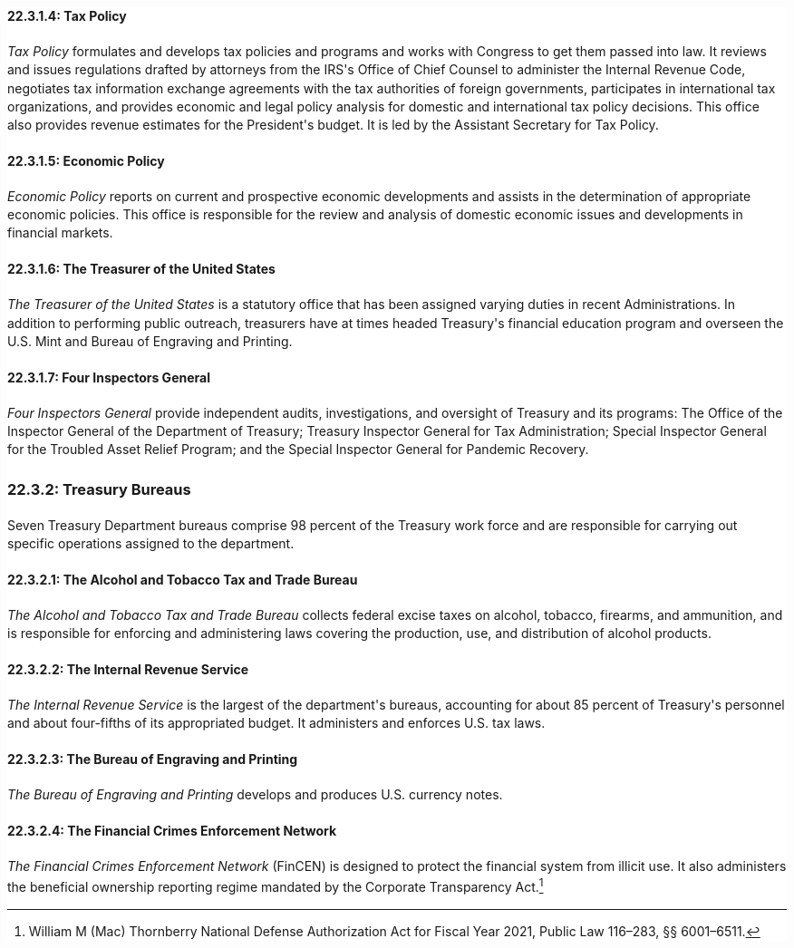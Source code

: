 #### 22.3.1.4: Tax Policy

_Tax Policy_ formulates and develops tax policies and programs and works with Congress to get them passed into law. It reviews and issues regulations drafted by attorneys from the IRS's Office of Chief Counsel to administer the Internal Revenue Code, negotiates tax information exchange agreements with the tax authorities of foreign governments, participates in international tax organizations, and provides economic and legal policy analysis for domestic and international tax policy decisions. This office also provides revenue estimates for the President's budget. It is led by the Assistant Secretary for Tax Policy.

#### 22.3.1.5: Economic Policy

_Economic Policy_ reports on current and prospective economic developments and assists in the determination of appropriate economic policies. This office is responsible for the review and analysis of domestic economic issues and developments in financial markets.

#### 22.3.1.6: The Treasurer of the United States

_The Treasurer of the United States_ is a statutory office that has been assigned varying duties in recent Administrations. In addition to performing public outreach, treasurers have at times headed Treasury's financial education program and overseen the U.S. Mint and Bureau of Engraving and Printing.

#### 22.3.1.7: Four Inspectors General

_Four Inspectors General_ provide independent audits, investigations, and oversight of Treasury and its programs: The Office of the Inspector General of the Department of Treasury; Treasury Inspector General for Tax Administration; Special Inspector General for the Troubled Asset Relief Program; and the Special Inspector General for Pandemic Recovery.

### 22.3.2: Treasury Bureaus

Seven Treasury Department bureaus comprise 98 percent of the Treasury work force and are responsible for carrying out specific operations assigned to the department.

#### 22.3.2.1: The Alcohol and Tobacco Tax and Trade Bureau

_The Alcohol and Tobacco Tax and Trade Bureau_ collects federal excise taxes on alcohol, tobacco, firearms, and ammunition, and is responsible for enforcing and administering laws covering the production, use, and distribution of alcohol products.

#### 22.3.2.2: The Internal Revenue Service

_The Internal Revenue Service_ is the largest of the department's bureaus, accounting for about 85 percent of Treasury's personnel and about four-fifths of its appropriated budget. It administers and enforces U.S. tax laws.

#### 22.3.2.3: The Bureau of Engraving and Printing

_The Bureau of Engraving and Printing_ develops and produces U.S. currency notes.

#### 22.3.2.4: The Financial Crimes Enforcement Network

_The Financial Crimes Enforcement Network_ (FinCEN) is designed to protect the financial system from illicit use. It also administers the beneficial ownership reporting regime mandated by the Corporate Transparency Act.[^22_12]


[^22_2]: "Fidelity 2022 Retirement Analysis: In the Midst of Inflation and Uncertainty, Retirement Account Balances Are Rising," table, "Average Retirement Account Balances," February 23, 2023, <https://newsroom.fidelity.com/pressreleases/fidelity--2022-retirement-analysis--in-the-midst-of-inflation-and-uncertainty--retirement-account-ba/s/095bb4a8-cf3a-484e-a911-bc0c61c460ff> (accessed March 22, 2023).
[^22_3]: See U.S. Department of the Treasury, _Fiscal Year 2022–2026 Strategic Plan and Budget Request for FY 2023_, 2022, <https://home.treasury.gov/system/files/266/COMBINED-CJ-Web-Version-FY-2023.pdf> (accessed March 18, 2023).
[^22_4]: U.S. Department of the Treasury, _Agency Financial Report: Fiscal Year 2015_, November 16, 2015, p.4 <https://home.treasury.gov/system/files/266/AFR-FY15-508.pdf> (accessed March 19, 2023).
[^22_5]: Domestic Finance, U.S. Department of the Treasury <https://home.treasury.gov/about/offices/domestic-finance>.
[^22_6]: U.S. Constitution, art. I, sec. 9.
[^22_7]: Ibid., p. ES 1.
[^22_8]: Including direct and reimbursable employees. See ibid., "Fiscal Year Comparison of Full-Time Equivalent (FTE) Staffing (Direct and Reimbursable)," p. ES 4.
[^22_9]: U.S. Department of the Treasury, "Offices,"<https://home.treasury.gov/about/offices> (accessed March 18, 2023).
[^22_10]: U.S. Department of the Treasury, "Bureaus," <https://home.treasury.gov/about/bureaus> (accessed March 18, 2023).
[^22_11]: U.S. Department of the Treasury, Office of the Inspector General, "Overview," <https://oig.treasury.gov> (accessed March 19, 2023).
[^22_12]: William M (Mac) Thornberry National Defense Authorization Act for Fiscal Year 2021, Public Law 116–283, §§ 6001–6511.
[^22_13]: See, for example, Timothy Vermeer, "The Impact of Individual Income Tax Changes on Economic Growth," Tax Foundation Fiscal Fact No. 793, June 2022, <https://files.taxfoundation.org/20220610142519/The-Impact-of-Individual-Income-Tax-Changes-on-Economic-Growth-2.pdf> (accessed March 18, 2023), and Karel Mertens and José Luis Montiel Olea, "Marginal Tax Rates and Income: New Time Series Evidence," _Quarterly Journal of Economics_, Vol. 133, No. 4 (November 2018), pp. 1803–1884.
[^22_14]: The current tax system is not neutral toward investment. This neutrality criterion is sometimes expressed as ensuring that the private rate of return equals the social rate of return, that the tax system does not raise the user cost of capital, that all factor incomes are taxed once and equally, that the tax system defines income properly, or that the tax is a consumption tax. For the basic user cost of capital analysis with taxes, see Robert E. Hall and Dale W. Jorgenson, "Tax Policy and Investment Behavior," _American Economic Review_, Vol. 57, No. 3 (June, 1967), pp. 391–414, <https://web.stanford.edu/~rehall/Tax-Policy-AER-June-1967.pdf> (accessed March 19, 2023). See also Kevin A. Hassett and Kathryn Newmark, "Taxation and Business Behavior: A Review of the Recent Literature," in John W. Diamond and George R. Zodrow, eds., _Fundamental Tax Reform: Issues, Choices, and Implications_ (Cambridge, MA: MIT Press, 2008), and Alan J. Auerbach, "Taxation and Capital Spending," University of California, Berkeley, September 2005, <http://eml.berkeley.edu//~auerbach/capitalspending.pdf> (accessed March 19, 2023).
[^22_15]: Scott A. Hodge, "The Compliance Costs of IRS Regulations," Tax Foundation Fiscal Fact No. 512, June 2016, <https://files.taxfoundation.org/legacy/docs/TaxFoundation_FF512.pdf> (accessed March 19, 2023), and Jason J. Fichtner and Jacob M. Feldman, "The Hidden Costs of Tax Compliance," Mercatus Center, May 20, 2013, <https://papers.ssrn.com/sol3/papers.cfm?abstract_id=2267971> (accessed March 19, 2023).
[^22_16]: In formal terms, tax policy should seek to minimize the excess burden or deadweight loss of the tax system. See John Creedy, "The Excess Burden of Taxation and Why it (Approximately) Quadruples When the Tax Rate Doubles," New Zealand Treasury Working Paper No. 03/29, December 2003, <https://www.econstor.eu/bitstream/10419/205534/1/twp2003-29.pdf> (accessed March 19, 2023). See also, for example, N. Gregory Mankiw, _Principles of Economics_, 4th ed. (South-Western College Pub, 2006), ch. 8, or many other textbooks on price theory, microeconomics, or principles of economics.
[^22_17]: For a detailed discussion, see David R. Burton, "Tax Reform: Eliminating the Double Taxation of Corporate Income," Heritage Foundation _Backgrounder_ No. 3216, May 18, 2017, <https://www.heritage.org/sites/default/files/2017-05/BG3216.pdf> .
[^22_18]: One hundred dollars in corporate income less an 18 percent tax leaves $82. A 15 percent capital gains tax or qualified dividends tax is $12.30, which leaves $69.70, for an effective marginal tax rate of 30 percent. This, of course, abstracts away from certain timing issues.
[^22_19]: Inflation Reduction Act, Public Law 117–169.
[^22_20]: Ibid.
[^22_21]: Tax Cuts and Jobs Act, Public Law 115–97, § 11061, amending Internal Revenue Code § 2010(c). The amounts before inflation adjustments are $5 million and $10 million, respectively. See also Internal Revenue Service, "What's New: Estate and Gift Tax, Basic Exclusion Amount for Year of Death," <https://www.irs.gov/businesses/small-businesses-self-employed/whats-new-estate-and-gift-tax> (accessed March 22, 2023).
[^22_22]: The effective tax rate on foreign-derived intangible income should remain equal to the tax rate on global intangible low-taxed income.
[^22_23]: For miscellaneous itemized deductions, see Internal Revenue Code (26 U.S. Code § 67). Business deductions that were suspended by the 2017 tax bill (other than those related to depreciation) should also be extended. This includes the local lodging expense deduction and entertainment expense deductions. The 2017 tax bill's modifications to the deduction for personal casualty and theft losses should be made permanent. The Pease limitation on itemized deductions should be permanently eliminated.
[^22_24]: Bonus depreciation provisions applied to specific industries should be maintained.
[^22_25]: Employer-provided childcare expenses should also count toward the limitation on benefit deductions.
[^22_26]: HSAs are flexible and portable, and they help contain costs by giving health care consumers skin in the game.
[^22_27]: For additional revenue to fund pro-growth tax cuts, lawmakers could gradually phase down the limitation on benefit deductions.
[^22_28]: Early versions of the 2017 tax bill envisioned reforming the corporate income tax into a destination-based cash flow tax, a form of consumption tax. A tax system that taxes labor and capital-factor incomes equally and only once—results in higher output and higher incomes. Usually, in the modern public finance literature, this is called a consumption tax. On the economic superiority of consumptions taxes, see N. Gregory Mankiw et al., "Optimal Taxation in Theory and Practice," _Journal of Economic Perspectives_, Vol. 23, No. 4 (2009), pp. 147–174, <https://pubs.aeaweb.org/doi/pdfplus/10.1257/jep.23.4.147> (accessed March 19, 2023); Alan J. Auerbach, "The Choice Between Income and Consumption Taxes: A Primer," NBER Working Paper No. 12307, June 2006, <https://www.nber.org/system/files/working_papers/w12307/w12307.pdf> (accessed March 19, 2023); and Charles E. Walker and Mark A. Bloom eld, eds., _The Consumption Tax: A Better Alternative?_ (Cambridge, MA: Harper and Row, Ballinger, 1987).
[^22_29]: Hoover Institution, "Simplifying the Tax System: The History of the Flat Tax," March 1, 2019, <https://www.hoover.org/research/simplifying-tax-system-history-flat-tax> (accessed March 20, 2023).
[^22_30]: David R. Burton, "Four Conservative Tax Plans with Equivalent Economic Results," Heritage Foundation _Backgrounder_ No. 2978, December 7, 2022, <https://www.heritage.org/taxes/report/four-conservative-tax-plans-equivalent-economic-results> . Consumption tax plans generally include carveouts that exempt very low-income Americans from federal tax liability.
[^22_31]: Daniel J. Mitchell and Chris Edwards, _Global Tax Revolution: The Rise of Tax Competition and the Battle to Defend It_ (Washington, DC: Cato Institute, 2008); Preston Brashers, "Like Constitutional Checks and Balances, Tax Competition Is a Bulwark Against Growth of Government," March 17, 2022, <https://www.heritage.org/taxes/commentary/constitutional-checks-and-balances-tax-competition-bulwark-against-growth> (accessed March 19, 2023).
[^22_32]: James M. Robers et al., "Organization for Economic Co-operation and Development (OECD): What America Should Do," Heritage Foundation _Backgrounder_ No. 3593, March 16, 2021, <https://www.heritage.org/sites/default/files/2021-03/BG3593.pdf> ; Preston Brashers. "The OECD Crusade To Raise Taxes," Heritage Foundation _Commentary_, February 4, 2022, <https://www.heritage.org/taxes/commentary/the-oecd-crusade-raise-taxes> ; David Burton, "How the OECD is Promoting More Identity Theft, Crime, Industrial Espionage, and Suppression of Political Dissidents," July 15, 2016, Heritage Foundation _Commentary_, <https://www.heritage.org/taxes/commentary/how-the-oecd-promoting-more-identity-theft-crime-industrial-espionage-and> ; David R. Burton "Towards a Global Tax Cartel?" _Policy_, Vol. 18, No. 4 (Summer 2002–2003), Center for Independent Studies (Australia), <https://www.cis.org.au/wp-content/uploads/2015/04/images/stories/policy-magazine/2002-summer/2002-18-4-david-r-burton.pdf> (accessed March 19, 2023).
[^22_33]: Roberts et al., "Organization for Economic Co-operation and Development (OECD)."
[^22_34]: See Inflation Reduction Act, § 10301. See also Preston Brashers, "IRS and Allies Downplay 87,000-Person Hiring Binge," The Daily Signal, August 12, 2022, <https://www.dailysignal.com/2022/08/12/the-irs-and-its-allies-downplay-87000-person-hiring-binge/> (accessed March 19, 2023).
[^22_35]: U.S. Department of the Treasury, _General Explanations of the Administration's Fiscal Year 2022 Revenue Proposals_, May 2021, pp. 88–89, <https://home.treasury.gov/system/files/131/General-Explanations-FY2022.pdf> (accessed March 19. 2023).
[^22_36]: See U.S. Department of the Treasury, _Fiscal Year 2022–2026 Strategic Plan_.
[^22_37]: U.S. House of Representatives, Committee on Oversight and Reform, _Policy and Supporting Positions_, December 2020 (the "plumb book"), p. 127 <https://www.govinfo.gov/content/pkg/GPO-PLUMBOOK-2020/pdf/GPO-PLUMBOOK-2020.pdf> (accessed March 19, 2023).
[^22_38]: Internal Revenue Service, "Organization and Top Officials," <https://www.irs.gov/pub/newsroom/marketing/internet/irs-organization-chart.pdf> (accessed March 19, 2023). See also Internal Revenue Code (26 U.S. Code § 7803(a)–(b)).
[^22_39]: For a summary of various GAO reports on various IRS IT problems, see Vijay A. D'Souza, "Information Technology: IRS Needs to Address Operational Challenges and Opportunities to Improve Management," testimony before the Subcommittee on Government Operations, Committee on Oversight and Reform, U.S. House of Representatives, October 7, 2020, GAO–21–178T, <https://www.gao.gov/assets/gao-21-178t.pdf> (accessed March 19, 2023). Charles O. Rossotti was named IRS Commissioner by President Bill Clinton primarily so that Rossotti could address widely acknowledged IT issues. He made some improvements between 1997 and 2002, but despite large investments, he did not really resolve the IT problems at the IRS. Since that time, the problems have worsened.
[^22_40]: D'Souza, "Information Technology," figure 1, p. 5.
[^22_41]: Internal Revenue Service, _IRS Integrated Modernization Business Plan_, April 2019, <https://www.irs.gov/pub/irs-pdf/p5336.pdf> (accessed March 20, 2023).
[^22_42]: See, for example, the Omnibus Taxpayers' Bill of Rights, Public Law 100–647, Subtitle J of Title VI of the Technical and Miscellaneous Revenue Act of 1988; Taxpayer Bill of Rights 2, Public Law 104–168; IRS Restructuring and Reform Act of 1998, Public Law 105–206, Title III; Consolidated Appropriations Act, Public Law 114–113, Title IV, Subtitle A (adding Internal Revenue Code § 7803(a)(3) and other changes); and Taxpayer First Act, Public Law 116–25, Title I.
[^22_43]: For a list of 68 proposed reforms, see National Taxpayer Advocate, _2022 Purple Book: Compilation of Legislative Recommendations to Strengthen Taxpayer Rights and Improve Tax Administration_, December 31, 2021, <https://www.taxpayeradvocate.irs.gov/wp-content/uploads/2022/01/ARC21_PurpleBook.pdf> (accessed March 19, 2023). Most, though not all, of these proposals have merit. Regarding penalty reform, see Jeremiah Coder, "Achieving Meaningful Civil Tax Penalty Reform and Making It Stick," _Akron Tax Journal_, Vol. 27 (2012), <https://ideaexchange.uakron.edu/cgi/viewcontent.cgi?article=1153&context=akrontaxjournal>(accessed March 19, 2023).
[^22_44]: Internal Revenue Service, _2023 Congressional Budget Justification & Annual Performance Report and Plan_, Rev. 3–2022,<https://home.treasury.gov/system/files/266/Internal-Revenue-Service-FY-2023-CJ.pdf> (accessed March 19, 2023).
[^22_45]: Internal Revenue Service, _2021 IRS Data Book: October 1, 2020 to September 30, 2021_, table 11, p. 26, <https://www.irs.gov/pub/irs-pdf/p55b.pdf> (accessed March 19, 2023).
[^22_46]: Ibid., _2021 IRS Data Book_, table 2, p. 4.
[^22_47]: Scott A. Hodge, "The Compliance Costs of IRS Regulations, Tax Foundation Fiscal Fact No. 512, June 2016 <https://files.taxfoundation.org/legacy/docs/TaxFoundation_FF512.pdf> (accessed March 19, 2023).
[^22_48]: Organization for Economic Cooperation, _The Multilateral Convention on Mutual Administrative Assistance in Tax Matters: Amended by the 2010 Protocol_, <https://read.oecd-ilibrary.org/taxation/the-multilateral-convention-on-mutual-administrative-assistance-in-tax-matters_9789264115606-en#page1> (accessed March 20, 2023).
[^22_49]: David Burton, "Two Little Known Tax Treaties Will Lead to Substantially More Identity Theft, Crime, Industrial Espionage, and Suppression of Political Dissidents," Heritage Foundation _Backgrounder_ No. 3087, December 21, 2015 [<file:///C:/Users/DRBar/Downloads/BG3087-3.pdf> \[sic\]](<file:///C:/Users/DRBar/Downloads/BG3087-3.pdf>).
[^22_50]: U.S. Department of the Treasury, "CFIUS Enforcement and Penalty Guidelines," <https://home.treasury.gov/policy-issues/international/the-committee-on-foreign-investment-in-the-united-states-cfius/cfius-enforcement-and-penalty-guidelines> (accessed March 20, 2023).
[^22_51]: John S. McCain National Defense Authorization Act for Fiscal Year 2019, Public Law 115–232. Title XVII, <https://home.treasury.gov/sites/default/files/2018-08/The-Foreign-Investment-Risk-Review-Modernization-Act-of-2018-FIRRMA_0.pdf> (accessed March 20, 2023).
[^22_52]: Dodd–Frank Wall Street Reform and Consumer Protection Act, Public Law 111–203.
[^22_53]: Peter J. Wallison, "Title I and the Financial Stability Oversight Council," in Norbert Michel, ed., _The Case Against Dodd–Frank: How the "Consumer Protection" Law Endangers Americans_, <https://www.heritage.org/government-regulation/report/the-case-against-dodd-frank-how-the-consumer-protection-law-endangers>
[^22_54]: Norbert J. Michel, "Fixing the Dodd–Frank Derivatives Mess: Repealing Titles VII and VIII," in Norbert Michel, ed., _The Case Against Dodd–Frank: How the "Consumer Protection" Law Endangers Americans_, Heritage Foundation, <https://www.heritage.org/government-regulation/report/the-case-against-dodd-frank-how-the-consumer-protection-law-endangers> .
[^22_55]: Paul Kupiec, "Title II: Is Orderly Liquidation Authority Necessary to Fix 'Too Big to Fail'?" in Michel, _The Case Against Dodd–Frank_.
[^22_56]: Norbert J. Michel, "Money and Banking Provisions in the Financial CHOICE Act: A Major Step in the Right Direction," in _Prosperity Unleashed: Smarter Financial Regulation_ (Washington, DC: The Heritage Foundation, 2017), <<https://www.heritage.org/prosperity-unleashed>#:~:text=Smarter%20financial%20regulations%3A%20solutions%20to,and%20accountable%20than%20ever%20before>
[^22_57]: Federal Housing Finance Agency, "Single Security Initiative and Common Securitization Platform," <https://www.fhfa.gov/PolicyProgramsResearch/Policy/Pages/Securitization-Infrastructure.aspx> (accessed March 20, 2023).
[^22_58]: U.S. Department of the Treasury, _Financial Crimes Enforcement Network, Congressional Budget Justification and Annual Performance Plan and Report_, FY 2023, Table 1.1, p. 3, <https://home.treasury.gov/system/files/266/13.-FinCEN-FY-2023-CJ.pdf> (accessed March 19, 2023).
[^22_59]: See Financial Crimes Enforcement Network, "Annual Report,"<https://www.fincen.gov/annual-report>(accessed March 19, 2023).
[^22_60]: Financial Crimes Enforcement Network, "Suspicious Activity Report Statistics (SAR Stats)," <https://www.fincen.gov/reports/sar-stats> (accessed March 19, 2023).
[^22_61]: David R. Burton and Norbert J. Michel, "Financial Privacy in a Free Society," Heritage Foundation _Backgrounder_ No. 3157, September 23, 2016, table 1, p. 10, <http://thf-reports.s3.amazonaws.com/2016/BG3157.pdf>
[^22_62]: Ibid., table 2, p. 11.
[^22_63]: A recent report showed that just 14 surveyed financial institutions spent $2.4 billion on AML/CFT compliance. Bank Policy Institute, "Getting to Effectiveness: Report on U.S. Financial Institution Resources Devoted to BSA/AML & Sanctions Compliance," October 29, 2018, p. 4, <https://bpi.com/wp-content/uploads/2018/10/BPI_AML_Sanctions_Study_vF.pdf> (accessed March 19, 2023).
[^22_64]: Burton and Michel, "Financial Privacy in a Free Society;" Norbert J. Michel and Jennifer J. Schulp, "Revising the Bank Secrecy Act to Protect Privacy and Deter Criminals," Cato Institute Policy Analysis No. 932, July 26, 2022 , <https://www.cato.org/sites/cato.org/files/2022-07/PA_932_2.pdf> (accessed March 19, 2023); Michael Levi and Peter Reuter, "Money Laundering," _Crime and Justice: A Review of Research_, Vol. 34 (2006); and Mariano-Florentino Cuellar, "The Tenuous Relationship between the Fight Against Money Laundering and the Disruption of Criminal Finance," _Journal of Criminal Law and Criminology_, Vol. 93, No. 2 (Winter 2003) <https://scholarlycommons.law.northwestern.edu/cgi/viewcontent.cgi?article=7123&context=jclc> (accessed March 19, 2023).
[^22_65]: This would be in cooperation with the IRS because Form 8300 is a joint IRS-FinCEN endeavor.
[^22_66]: This data, as well as AML-CFT convictions, would published be in cooperation with the U.S. Department of Justice.
[^22_67]: On banks, credit unions, broker-dealers, and other financial institutions as normally understood, but note that 31 U.S. Code §5312(a)(2) also defines "financial institutions" to include money service businesses; insurance companies; jewelers; pawnbrokers; travel agencies; dealers in automobiles, airplanes, and boats; persons involved in real estate closings and settlements; casinos; and telegraph companies.
[^22_68]: David R. Burton, "The Corporate Transparency Act and the ILLICIT CASH Act," Heritage Foundation _Backgrounder_ No. 3449, November 7, 2019, <https://www.heritage.org/sites/default/files/2019-11/BG3449_0.pdf> and David R. Burton to AnnaLou Tirol, Financial Crimes Enforcement Network, "Re: Beneficial Ownership Information Reporting Requirements," Comment, May 5, 2021 <http://thf_media.s3.amazonaws.com/2022/Regulatory_Comments/FINCEN-2021-0005-0132_attachment_1.pdf> (accessed March 19, 2023).
[^22_70]: _Federal Register_, Vol. 87, No. 189, September 30, 2022, pp. 59498–59596.
[^22_71]: U.S. Department of the Treasury, _Fiscal Year 2022–2026 Strategic Plan_.
[^22_72]: Ibid.
[^22_73]: United Nations, "Paris Agreement," 2015, <https://unfccc.int/files/essential_background/convention/application/pdf/english_paris_agreement.pdf> (accessed March 20, 2023).
[^22_74]: United Nations, "United Nations Framework Convention on Climate Change," GE.5–62220, 1992, <https://unfccc.int/resource/docs/convkp/conveng.pdf> (accessed March 20, 2023).
[^22_75]: "What Is ESG?" ESG Hurts,<https://esghurts.com/>(accessed March 22, 2023), and Samuel Gregg, "Why Business Should Dispense with ESG," American Institute for Economic Research, December 4, 2022, <https://www.aier.org/article/why-business-should-dispense-with-esg/> (accessed March 22, 2023).
[^22_76]: PRI Association, "What are the Principles for Responsible Investment?" <https://www.unpri.org/about-us/what-are-the-principles-for-responsible-investment> (accessed March 22, 2023). The PRI Association is a U.N. affiliated non-governmental organization. See also PRI Association, "Articles of Association of PRI Association," Art. 9, November 14, 2016, <https://d8g8t13e9vf2o.cloudfront.net/Uploads/g/e/r/2016-11-14-Articles-of-Association-of-PRI-Association-.pdf> (accessed March 22, 2023).